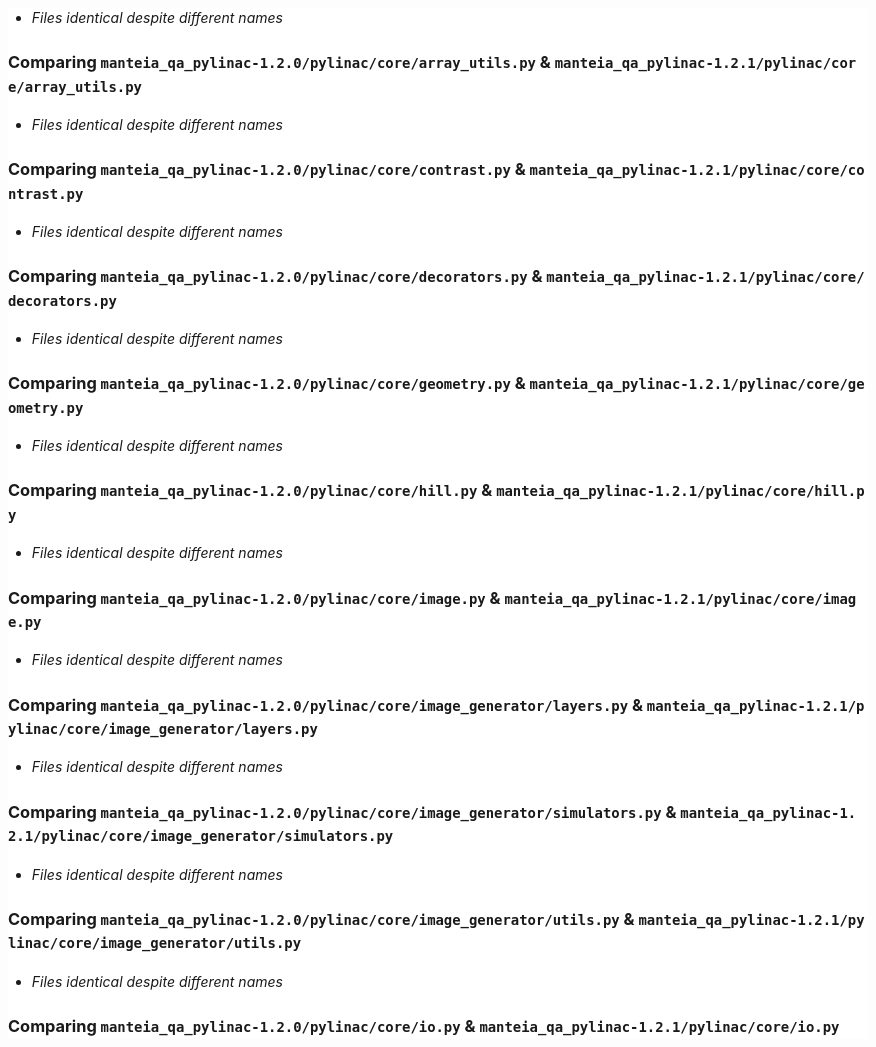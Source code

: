  * *Files identical despite different names*

### Comparing `manteia_qa_pylinac-1.2.0/pylinac/core/array_utils.py` & `manteia_qa_pylinac-1.2.1/pylinac/core/array_utils.py`

 * *Files identical despite different names*

### Comparing `manteia_qa_pylinac-1.2.0/pylinac/core/contrast.py` & `manteia_qa_pylinac-1.2.1/pylinac/core/contrast.py`

 * *Files identical despite different names*

### Comparing `manteia_qa_pylinac-1.2.0/pylinac/core/decorators.py` & `manteia_qa_pylinac-1.2.1/pylinac/core/decorators.py`

 * *Files identical despite different names*

### Comparing `manteia_qa_pylinac-1.2.0/pylinac/core/geometry.py` & `manteia_qa_pylinac-1.2.1/pylinac/core/geometry.py`

 * *Files identical despite different names*

### Comparing `manteia_qa_pylinac-1.2.0/pylinac/core/hill.py` & `manteia_qa_pylinac-1.2.1/pylinac/core/hill.py`

 * *Files identical despite different names*

### Comparing `manteia_qa_pylinac-1.2.0/pylinac/core/image.py` & `manteia_qa_pylinac-1.2.1/pylinac/core/image.py`

 * *Files identical despite different names*

### Comparing `manteia_qa_pylinac-1.2.0/pylinac/core/image_generator/layers.py` & `manteia_qa_pylinac-1.2.1/pylinac/core/image_generator/layers.py`

 * *Files identical despite different names*

### Comparing `manteia_qa_pylinac-1.2.0/pylinac/core/image_generator/simulators.py` & `manteia_qa_pylinac-1.2.1/pylinac/core/image_generator/simulators.py`

 * *Files identical despite different names*

### Comparing `manteia_qa_pylinac-1.2.0/pylinac/core/image_generator/utils.py` & `manteia_qa_pylinac-1.2.1/pylinac/core/image_generator/utils.py`

 * *Files identical despite different names*

### Comparing `manteia_qa_pylinac-1.2.0/pylinac/core/io.py` & `manteia_qa_pylinac-1.2.1/pylinac/core/io.py`
